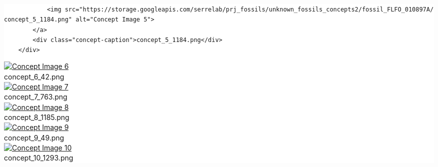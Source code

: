                 <img src="https://storage.googleapis.com/serrelab/prj_fossils/unknown_fossils_concepts2/fossil_FLFO_010897A/concept_5_1184.png" alt="Concept Image 5">
            </a>
            <div class="concept-caption">concept_5_1184.png</div>
        </div>
<div class="concept-image">
            <a href="https://fel-thomas.github.io/Leaf-Lens/concepts/Concept%2042/" target="_blank">
                <img src="https://storage.googleapis.com/serrelab/prj_fossils/unknown_fossils_concepts2/fossil_FLFO_010897A/concept_6_42.png" alt="Concept Image 6">
            </a>
            <div class="concept-caption">concept_6_42.png</div>
        </div>
<div class="concept-image">
            <a href="https://fel-thomas.github.io/Leaf-Lens/concepts/Concept%20763/" target="_blank">
                <img src="https://storage.googleapis.com/serrelab/prj_fossils/unknown_fossils_concepts2/fossil_FLFO_010897A/concept_7_763.png" alt="Concept Image 7">
            </a>
            <div class="concept-caption">concept_7_763.png</div>
        </div>
<div class="concept-image">
            <a href="https://fel-thomas.github.io/Leaf-Lens/concepts/Concept%201185/" target="_blank">
                <img src="https://storage.googleapis.com/serrelab/prj_fossils/unknown_fossils_concepts2/fossil_FLFO_010897A/concept_8_1185.png" alt="Concept Image 8">
            </a>
            <div class="concept-caption">concept_8_1185.png</div>
        </div>
<div class="concept-image">
            <a href="https://fel-thomas.github.io/Leaf-Lens/concepts/Concept%2049/" target="_blank">
                <img src="https://storage.googleapis.com/serrelab/prj_fossils/unknown_fossils_concepts2/fossil_FLFO_010897A/concept_9_49.png" alt="Concept Image 9">
            </a>
            <div class="concept-caption">concept_9_49.png</div>
        </div>
<div class="concept-image">
            <a href="https://fel-thomas.github.io/Leaf-Lens/concepts/Concept%201293/" target="_blank">
                <img src="https://storage.googleapis.com/serrelab/prj_fossils/unknown_fossils_concepts2/fossil_FLFO_010897A/concept_10_1293.png" alt="Concept Image 10">
            </a>
            <div class="concept-caption">concept_10_1293.png</div>
        </div>
    </div>
</body>
</html>
